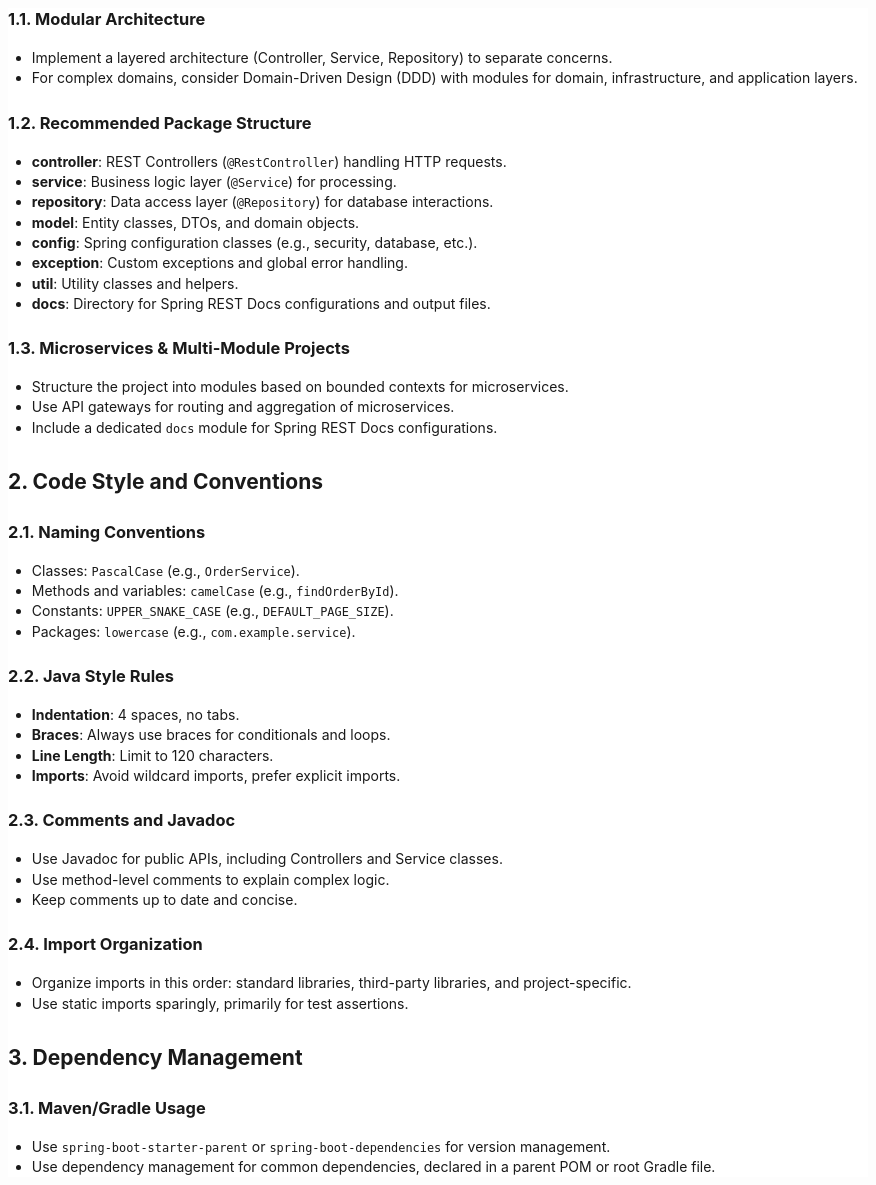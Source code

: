 ### 1.1. **Modular Architecture**
   - Implement a layered architecture (Controller, Service, Repository) to separate concerns.
   - For complex domains, consider Domain-Driven Design (DDD) with modules for domain, infrastructure, and application layers.

### 1.2. **Recommended Package Structure**
   - **controller**: REST Controllers (`@RestController`) handling HTTP requests.
   - **service**: Business logic layer (`@Service`) for processing.
   - **repository**: Data access layer (`@Repository`) for database interactions.
   - **model**: Entity classes, DTOs, and domain objects.
   - **config**: Spring configuration classes (e.g., security, database, etc.).
   - **exception**: Custom exceptions and global error handling.
   - **util**: Utility classes and helpers.
   - **docs**: Directory for Spring REST Docs configurations and output files.

### 1.3. **Microservices & Multi-Module Projects**
   - Structure the project into modules based on bounded contexts for microservices.
   - Use API gateways for routing and aggregation of microservices.
   - Include a dedicated `docs` module for Spring REST Docs configurations.

## 2. **Code Style and Conventions**

### 2.1. **Naming Conventions**
   - Classes: `PascalCase` (e.g., `OrderService`).
   - Methods and variables: `camelCase` (e.g., `findOrderById`).
   - Constants: `UPPER_SNAKE_CASE` (e.g., `DEFAULT_PAGE_SIZE`).
   - Packages: `lowercase` (e.g., `com.example.service`).

### 2.2. **Java Style Rules**
   - **Indentation**: 4 spaces, no tabs.
   - **Braces**: Always use braces for conditionals and loops.
   - **Line Length**: Limit to 120 characters.
   - **Imports**: Avoid wildcard imports, prefer explicit imports.

### 2.3. **Comments and Javadoc**
   - Use Javadoc for public APIs, including Controllers and Service classes.
   - Use method-level comments to explain complex logic.
   - Keep comments up to date and concise.

### 2.4. **Import Organization**
   - Organize imports in this order: standard libraries, third-party libraries, and project-specific.
   - Use static imports sparingly, primarily for test assertions.

## 3. **Dependency Management**

### 3.1. **Maven/Gradle Usage**
   - Use `spring-boot-starter-parent` or `spring-boot-dependencies` for version management.
   - Use dependency management for common dependencies, declared in a parent POM or root Gradle file.
